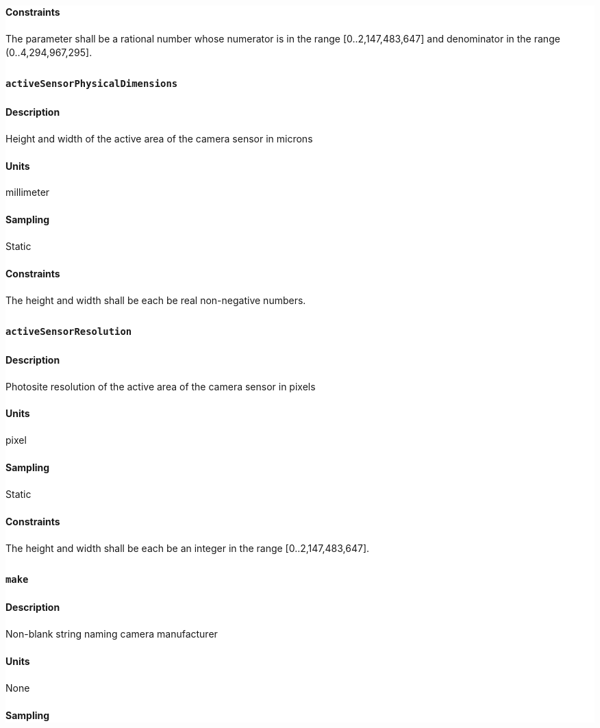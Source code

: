 #### Constraints

The parameter shall be a rational number whose numerator
is in the range [0..2,147,483,647] and denominator in the range
(0..4,294,967,295].


### `activeSensorPhysicalDimensions`

#### Description

Height and width of the active area of the camera sensor in microns

#### Units

millimeter

#### Sampling

Static

#### Constraints

The height and width shall be each be real non-negative numbers.

### `activeSensorResolution`

#### Description

Photosite resolution of the active area of the camera sensor in pixels

#### Units

pixel

#### Sampling

Static

#### Constraints

The height and width shall be each be an integer in the range
[0..2,147,483,647].


### `make`

#### Description

Non-blank string naming camera manufacturer

#### Units

None

#### Sampling
